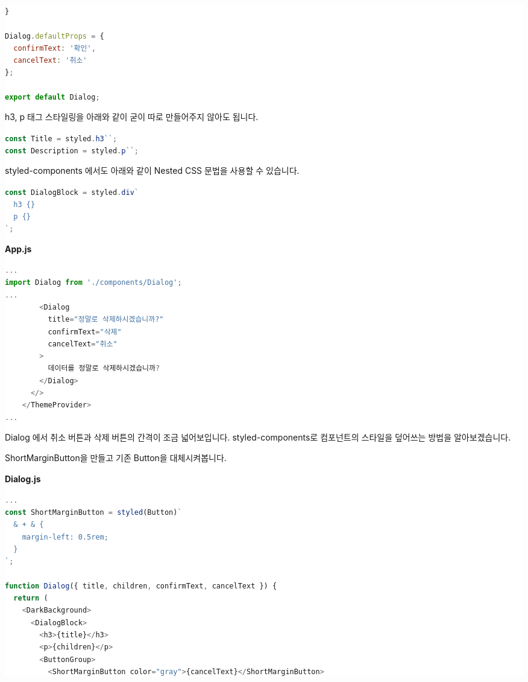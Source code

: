 ```javascript
}

Dialog.defaultProps = {
  confirmText: '확인',
  cancelText: '취소'
};

export default Dialog;
```



h3, p 태그 스타일링을 아래와 같이 굳이 따로 만들어주지 않아도 됩니다.

```javascript
const Title = styled.h3``;
const Description = styled.p``;
```

styled-components 에서도 아래와 같이 Nested CSS 문법을 사용할 수 있습니다.

```javascript
const DialogBlock = styled.div`
  h3 {}
  p {}
`;
```



**App.js**

```javascript
...
import Dialog from './components/Dialog';
...
		<Dialog
          title="정말로 삭제하시겠습니까?"
          confirmText="삭제"
          cancelText="취소"
        >
          데이터를 정말로 삭제하시겠습니까?
        </Dialog>
      </>
    </ThemeProvider>
...
```



Dialog 에서 취소 버튼과 삭제 버튼의 간격이 조금 넓어보입니다. styled-components로 컴포넌트의 스타일을 덮어쓰는 방법을 알아보겠습니다.

ShortMarginButton을 만들고 기존 Button을 대체시켜봅니다.

**Dialog.js**

```javascript
...
const ShortMarginButton = styled(Button)`
  & + & {
    margin-left: 0.5rem;
  }
`;

function Dialog({ title, children, confirmText, cancelText }) {
  return (
    <DarkBackground>
      <DialogBlock>
        <h3>{title}</h3>
        <p>{children}</p>
        <ButtonGroup>
          <ShortMarginButton color="gray">{cancelText}</ShortMarginButton>
```